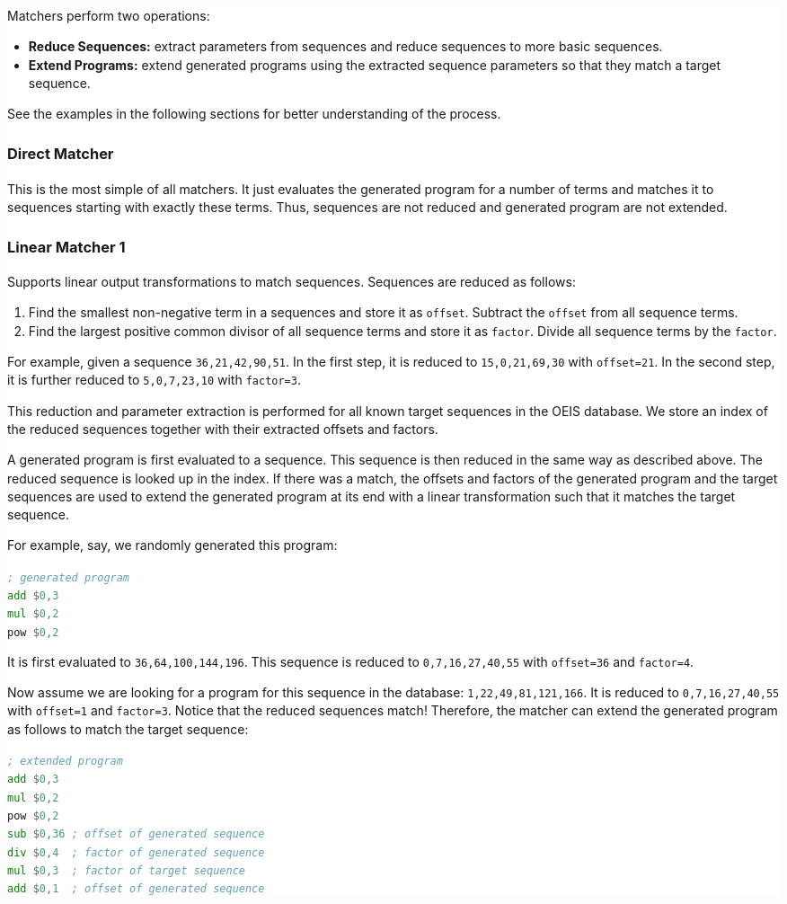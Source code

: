 Matchers perform two operations:

* **Reduce Sequences:** extract parameters from sequences and reduce sequences to more basic sequences.
* **Extend Programs:** extend generated programs using the extracted sequence parameters so that they match a target sequence.

See the examples in the following sections for better understanding of the process.

### Direct Matcher

This is the most simple of all matchers. It just evaluates the generated program for a number of terms
and matches it to sequences starting with exactly these terms. Thus, sequences are not reduced and
generated program are not extended.

### Linear Matcher 1

Supports linear output transformations to match sequences. Sequences are reduced as follows:

1. Find the smallest non-negative term in a sequences and store it as `offset`. Subtract the `offset` from all sequence terms.
1. Find the largest positive common divisor of all sequence terms and store it as `factor`. Divide all sequence terms by the `factor`.

For example, given a sequence `36,21,42,90,51`. In the first step, it is reduced to `15,0,21,69,30` with `offset=21`. In the second step, it is further reduced to `5,0,7,23,10` with `factor=3`.

This reduction and parameter extraction is performed for all known target sequences in the OEIS database. We store an index of the reduced sequences together with their extracted offsets and factors.

A generated program is first evaluated to a sequence. This sequence is then reduced in the same way as described above. The reduced sequence is looked up in the index. If there was a match, the offsets and factors of the generated program and the target sequences are used to extend the generated program at its end with a linear transformation such that it matches the target sequence.

For example, say, we randomly generated this program:

```asm
; generated program
add $0,3
mul $0,2
pow $0,2
```

It is first evaluated to `36,64,100,144,196`. This sequence is reduced to `0,7,16,27,40,55` with `offset=36` and `factor=4`.

Now assume we are looking for a program for this sequence in the database: `1,22,49,81,121,166`. It is reduced to `0,7,16,27,40,55` with `offset=1` and `factor=3`. Notice that the reduced sequences match! Therefore, the matcher can extend the generated program as follows to match the target sequence:

```asm
; extended program
add $0,3
mul $0,2
pow $0,2
sub $0,36 ; offset of generated sequence
div $0,4  ; factor of generated sequence
mul $0,3  ; factor of target sequence
add $0,1  ; offset of generated sequence
```
